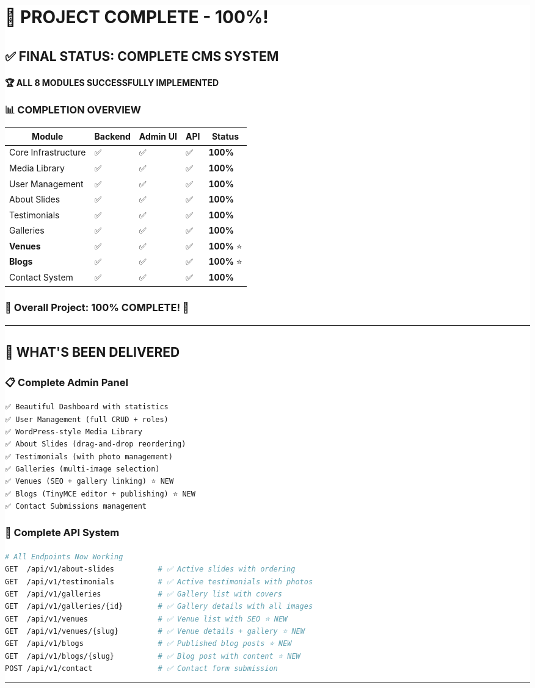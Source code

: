 # 🎉 **PROJECT COMPLETE - 100%!**

## ✅ **FINAL STATUS: COMPLETE CMS SYSTEM**

**🏆 ALL 8 MODULES SUCCESSFULLY IMPLEMENTED**

### **📊 COMPLETION OVERVIEW**

| **Module** | **Backend** | **Admin UI** | **API** | **Status** |
|------------|-------------|--------------|---------|------------|
| Core Infrastructure | ✅ | ✅ | ✅ | **100%** |
| Media Library | ✅ | ✅ | ✅ | **100%** |
| User Management | ✅ | ✅ | ✅ | **100%** |
| About Slides | ✅ | ✅ | ✅ | **100%** |
| Testimonials | ✅ | ✅ | ✅ | **100%** |
| Galleries | ✅ | ✅ | ✅ | **100%** |
| **Venues** | ✅ | ✅ | ✅ | **100%** ⭐ |
| **Blogs** | ✅ | ✅ | ✅ | **100%** ⭐ |
| Contact System | ✅ | ✅ | ✅ | **100%** |

### 🎯 **Overall Project: 100% COMPLETE!** 🚀

---

## 🎉 **WHAT'S BEEN DELIVERED**

### **📋 Complete Admin Panel**
```
✅ Beautiful Dashboard with statistics
✅ User Management (full CRUD + roles)
✅ WordPress-style Media Library
✅ About Slides (drag-and-drop reordering)
✅ Testimonials (with photo management)
✅ Galleries (multi-image selection)
✅ Venues (SEO + gallery linking) ⭐ NEW
✅ Blogs (TinyMCE editor + publishing) ⭐ NEW
✅ Contact Submissions management
```

### **🔗 Complete API System**
```bash
# All Endpoints Now Working
GET  /api/v1/about-slides          # ✅ Active slides with ordering
GET  /api/v1/testimonials          # ✅ Active testimonials with photos
GET  /api/v1/galleries             # ✅ Gallery list with covers
GET  /api/v1/galleries/{id}        # ✅ Gallery details with all images
GET  /api/v1/venues                # ✅ Venue list with SEO ⭐ NEW
GET  /api/v1/venues/{slug}         # ✅ Venue details + gallery ⭐ NEW
GET  /api/v1/blogs                 # ✅ Published blog posts ⭐ NEW
GET  /api/v1/blogs/{slug}          # ✅ Blog post with content ⭐ NEW
POST /api/v1/contact               # ✅ Contact form submission
```

---